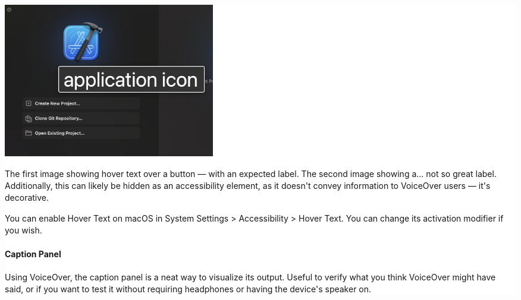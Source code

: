 <img width="350" alt="The Xcode introduction screen with Hover Text showing 'application icon' hovering over the Xcode icon in its center." src="./assets/blog-assets/making-accessibility-acceessible/application-icon-xcode.png">

The first image showing hover text over a button — with an expected label.
The second image showing a... not so great label. Additionally, this can likely
be hidden as an accessibility element, as it doesn't convey information to
VoiceOver users — it's decorative.

You can enable Hover Text on macOS in System Settings > Accessibility > Hover
Text. You can change its activation modifier if you wish.

#### Caption Panel

Using VoiceOver, the caption panel is a neat way to visualize its output.
Useful to verify what you think VoiceOver might have said, or if you want to
test it without requiring headphones or having the device's speaker on.
